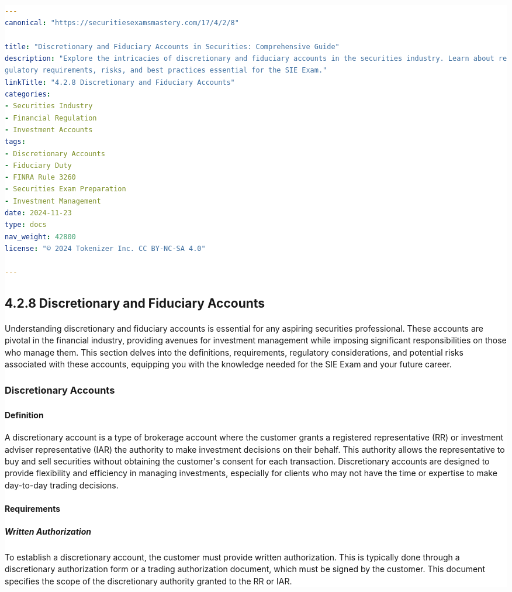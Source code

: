 ```yaml
---
canonical: "https://securitiesexamsmastery.com/17/4/2/8"

title: "Discretionary and Fiduciary Accounts in Securities: Comprehensive Guide"
description: "Explore the intricacies of discretionary and fiduciary accounts in the securities industry. Learn about regulatory requirements, risks, and best practices essential for the SIE Exam."
linkTitle: "4.2.8 Discretionary and Fiduciary Accounts"
categories:
- Securities Industry
- Financial Regulation
- Investment Accounts
tags:
- Discretionary Accounts
- Fiduciary Duty
- FINRA Rule 3260
- Securities Exam Preparation
- Investment Management
date: 2024-11-23
type: docs
nav_weight: 42800
license: "© 2024 Tokenizer Inc. CC BY-NC-SA 4.0"

---
```


## 4.2.8 Discretionary and Fiduciary Accounts

Understanding discretionary and fiduciary accounts is essential for any aspiring securities professional. These accounts are pivotal in the financial industry, providing avenues for investment management while imposing significant responsibilities on those who manage them. This section delves into the definitions, requirements, regulatory considerations, and potential risks associated with these accounts, equipping you with the knowledge needed for the SIE Exam and your future career.

### Discretionary Accounts

#### Definition

A discretionary account is a type of brokerage account where the customer grants a registered representative (RR) or investment adviser representative (IAR) the authority to make investment decisions on their behalf. This authority allows the representative to buy and sell securities without obtaining the customer's consent for each transaction. Discretionary accounts are designed to provide flexibility and efficiency in managing investments, especially for clients who may not have the time or expertise to make day-to-day trading decisions.

#### Requirements

##### Written Authorization

To establish a discretionary account, the customer must provide written authorization. This is typically done through a discretionary authorization form or a trading authorization document, which must be signed by the customer. This document specifies the scope of the discretionary authority granted to the RR or IAR.
